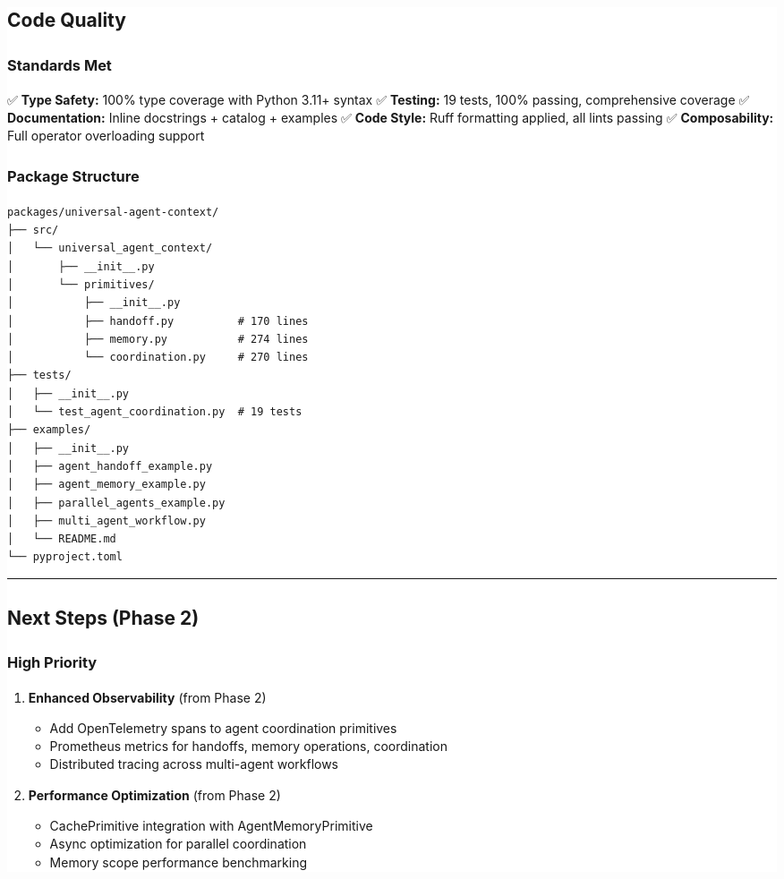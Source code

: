 ## Code Quality

### Standards Met

✅ **Type Safety:** 100% type coverage with Python 3.11+ syntax
✅ **Testing:** 19 tests, 100% passing, comprehensive coverage
✅ **Documentation:** Inline docstrings + catalog + examples
✅ **Code Style:** Ruff formatting applied, all lints passing
✅ **Composability:** Full operator overloading support

### Package Structure

```
packages/universal-agent-context/
├── src/
│   └── universal_agent_context/
│       ├── __init__.py
│       └── primitives/
│           ├── __init__.py
│           ├── handoff.py          # 170 lines
│           ├── memory.py           # 274 lines
│           └── coordination.py     # 270 lines
├── tests/
│   ├── __init__.py
│   └── test_agent_coordination.py  # 19 tests
├── examples/
│   ├── __init__.py
│   ├── agent_handoff_example.py
│   ├── agent_memory_example.py
│   ├── parallel_agents_example.py
│   ├── multi_agent_workflow.py
│   └── README.md
└── pyproject.toml
```

---

## Next Steps (Phase 2)

### High Priority

1. **Enhanced Observability** (from Phase 2)
   - Add OpenTelemetry spans to agent coordination primitives
   - Prometheus metrics for handoffs, memory operations, coordination
   - Distributed tracing across multi-agent workflows

2. **Performance Optimization** (from Phase 2)
   - CachePrimitive integration with AgentMemoryPrimitive
   - Async optimization for parallel coordination
   - Memory scope performance benchmarking
